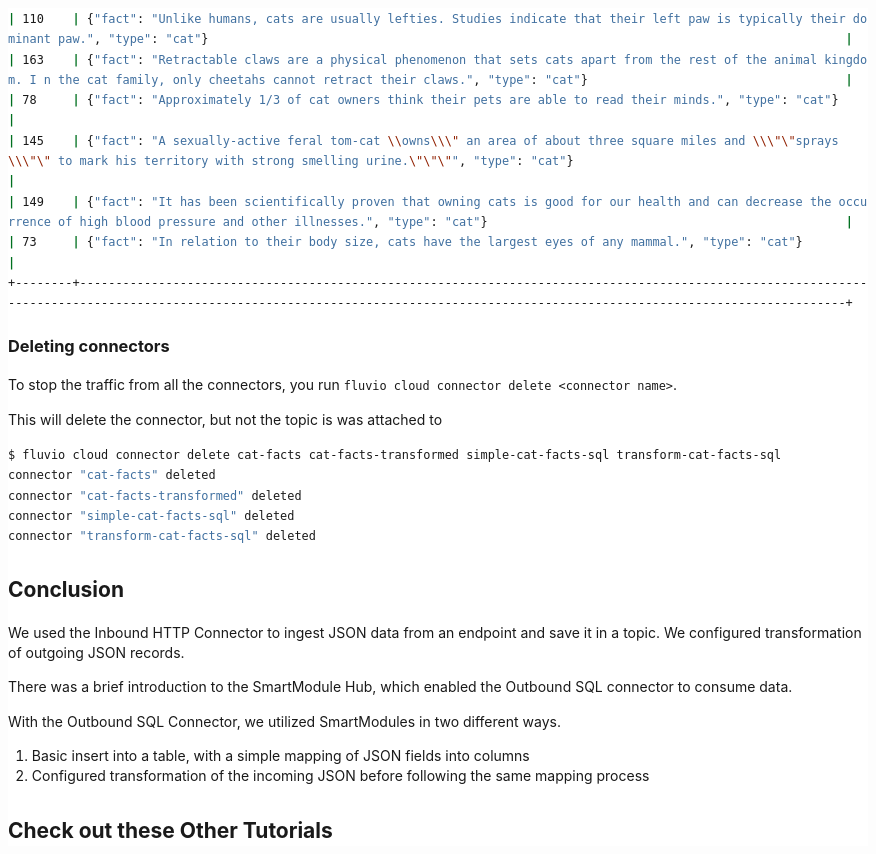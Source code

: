 ```bash
| 110    | {"fact": "Unlike humans, cats are usually lefties. Studies indicate that their left paw is typically their dominant paw.", "type": "cat"}                                                                                         |
| 163    | {"fact": "Retractable claws are a physical phenomenon that sets cats apart from the rest of the animal kingdom. I n the cat family, only cheetahs cannot retract their claws.", "type": "cat"}                                    |
| 78     | {"fact": "Approximately 1/3 of cat owners think their pets are able to read their minds.", "type": "cat"}                                                                                                                         |
| 145    | {"fact": "A sexually-active feral tom-cat \\owns\\\" an area of about three square miles and \\\"\"sprays\\\"\" to mark his territory with strong smelling urine.\"\"\"", "type": "cat"}                                          |
| 149    | {"fact": "It has been scientifically proven that owning cats is good for our health and can decrease the occurrence of high blood pressure and other illnesses.", "type": "cat"}                                                  |
| 73     | {"fact": "In relation to their body size, cats have the largest eyes of any mammal.", "type": "cat"}                                                                                                                              |
+--------+-----------------------------------------------------------------------------------------------------------------------------------------------------------------------------------------------------------------------------------+
```


### Deleting connectors

To stop the traffic from all the connectors, you run `fluvio cloud connector delete <connector name>`.

This will delete the connector, but not the topic is was attached to

```bash
$ fluvio cloud connector delete cat-facts cat-facts-transformed simple-cat-facts-sql transform-cat-facts-sql
connector "cat-facts" deleted
connector "cat-facts-transformed" deleted
connector "simple-cat-facts-sql" deleted
connector "transform-cat-facts-sql" deleted
```

## Conclusion

We used the Inbound HTTP Connector to ingest JSON data from an endpoint and save it in a topic. We configured
transformation of outgoing JSON records.

There was a brief introduction to the SmartModule Hub, which enabled the Outbound SQL connector to consume data.

With the Outbound SQL Connector, we utilized SmartModules in two different ways.
1. Basic insert into a table, with a simple mapping of JSON fields into columns
2. Configured transformation of the incoming JSON before following the same mapping process

## Check out these Other Tutorials
